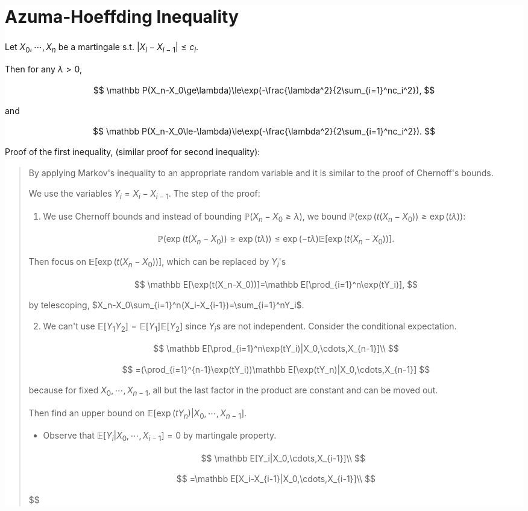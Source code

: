 # Azuma-Hoeffding Inequality

Let $X_0,\cdots,X_n$ be a martingale s.t. $|X_i-X_{i-1}|\le c_i$.

Then for any $\lambda\gt0$,

$$
\mathbb P(X_n-X_0\ge\lambda)\le\exp(-\frac{\lambda^2}{2\sum_{i=1}^nc_i^2}),
$$

and

$$
\mathbb P(X_n-X_0\le-\lambda)\le\exp(-\frac{\lambda^2}{2\sum_{i=1}^nc_i^2}).
$$

Proof of the first inequality, (similar proof for second inequality):

>By applying Markov's inequality to an appropriate random variable and it is similar to the proof of Chernoff's bounds.
>
>We use the variables $Y_i=X_i-X_{i-1}$. The step of the proof:
>
>1. We use Chernoff bounds and instead of bounding $\mathbb P(X_n-X_0\ge\lambda)$, we bound $\mathbb P(\exp(t(X_n-X_0))\ge\exp(t\lambda))$:
>
> $$
>   \mathbb P(\exp(t(X_n-X_0))\ge\exp(t\lambda))\le\exp(-t\lambda)\mathbb E[\exp(t(X_n-X_0))].
> $$
>
>   Then focus on $\mathbb E[\exp(t(X_n-X_0))]$, which can be replaced by $Y_i$'s
>
> $$
>   \mathbb E[\exp(t(X_n-X_0))]=\mathbb E[\prod_{i=1}^n\exp(tY_i)],
> $$
>
>   by telescoping, $X_n-X_0\sum_{i=1}^n(X_i-X_{i-1})=\sum_{i=1}^nY_i$.
>
>2. We can't use $\mathbb E[Y_1Y_2]=\mathbb E[Y_1]\mathbb E[Y_2]$ since $Y_i$s are not independent. Consider the conditional expectation.
> 
> $$
>   \mathbb E[\prod_{i=1}^n\exp(tY_i)|X_0,\cdots,X_{n-1}]\\
> $$
>
> $$
>   =(\prod_{i=1}^{n-1}\exp(tY_i))\mathbb E[\exp(tY_n)|X_0,\cdots,X_{n-1}]
> $$
>
>   because for fixed $X_0,\cdots,X_{n-1}$, all but the last factor in the product are constant and can be moved out.
>
>   Then find an upper bound on $\mathbb E[\exp(tY_n)|X_0,\cdots,X_{n-1}]$.
>
>   - Observe that $\mathbb E[Y_i|X_0,\cdots,X_{i-1}]=0$ by martingale property.
>
>     $$
>     \mathbb E[Y_i|X_0,\cdots,X_{i-1}]\\
> $$
>
> $$
>     =\mathbb E[X_i-X_{i-1}|X_0,\cdots,X_{i-1}]\\
> $$
>
> $$